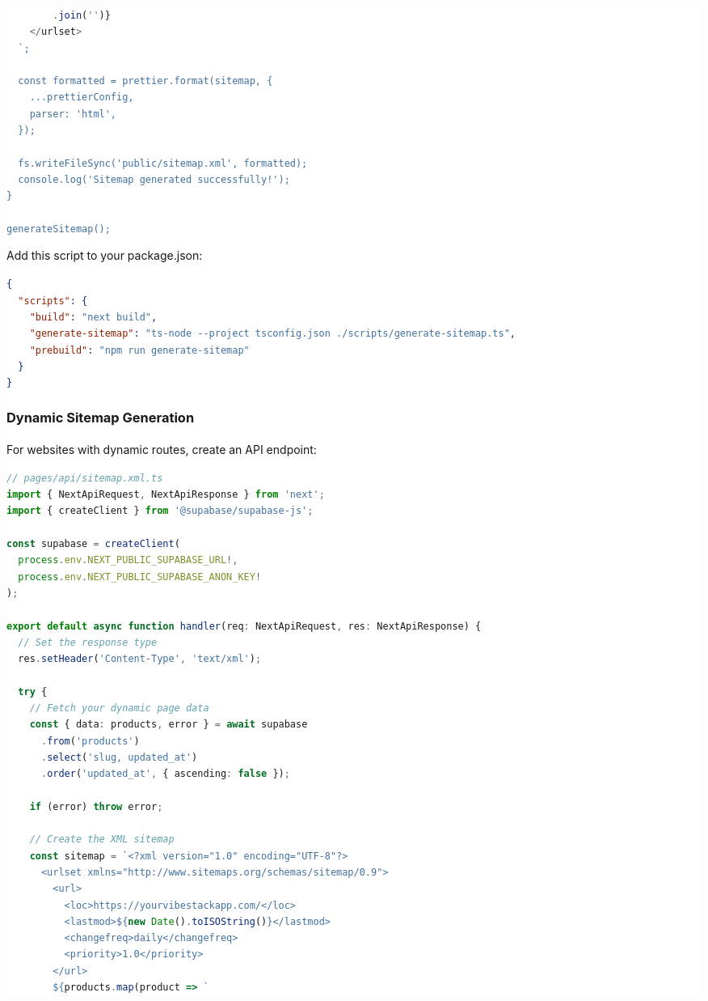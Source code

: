 ```typescript
        .join('')}
    </urlset>
  `;

  const formatted = prettier.format(sitemap, {
    ...prettierConfig,
    parser: 'html',
  });

  fs.writeFileSync('public/sitemap.xml', formatted);
  console.log('Sitemap generated successfully!');
}

generateSitemap();
```

Add this script to your package.json:

```json
{
  "scripts": {
    "build": "next build",
    "generate-sitemap": "ts-node --project tsconfig.json ./scripts/generate-sitemap.ts",
    "prebuild": "npm run generate-sitemap"
  }
}
```

### Dynamic Sitemap Generation

For websites with dynamic routes, create an API endpoint:

```typescript
// pages/api/sitemap.xml.ts
import { NextApiRequest, NextApiResponse } from 'next';
import { createClient } from '@supabase/supabase-js';

const supabase = createClient(
  process.env.NEXT_PUBLIC_SUPABASE_URL!,
  process.env.NEXT_PUBLIC_SUPABASE_ANON_KEY!
);

export default async function handler(req: NextApiRequest, res: NextApiResponse) {
  // Set the response type
  res.setHeader('Content-Type', 'text/xml');
  
  try {
    // Fetch your dynamic page data
    const { data: products, error } = await supabase
      .from('products')
      .select('slug, updated_at')
      .order('updated_at', { ascending: false });
    
    if (error) throw error;
    
    // Create the XML sitemap
    const sitemap = `<?xml version="1.0" encoding="UTF-8"?>
      <urlset xmlns="http://www.sitemaps.org/schemas/sitemap/0.9">
        <url>
          <loc>https://yourvibestackapp.com/</loc>
          <lastmod>${new Date().toISOString()}</lastmod>
          <changefreq>daily</changefreq>
          <priority>1.0</priority>
        </url>
        ${products.map(product => `
```